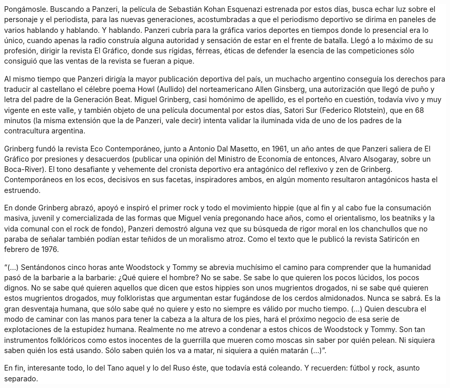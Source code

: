


Pongámosle. Buscando a Panzeri, la película de Sebastián Kohan Esquenazi estrenada por estos días, busca echar luz sobre el personaje y el periodista, para las nuevas generaciones, acostumbradas a que el periodismo deportivo se dirima en paneles de varios hablando y hablando. Y hablando. Panzeri cubría para la gráfica varios deportes en tiempos donde lo presencial era lo único, cuando apenas la radio construía alguna autoridad y sensación de estar en el frente de batalla. Llegó a lo máximo de su profesión, dirigir la revista El Gráfico, donde sus rígidas, férreas, éticas de defender la esencia de las competiciones sólo consiguió que las ventas de la revista se fueran a pique.




Al mismo tiempo que Panzeri dirigía la mayor publicación deportiva del país, un muchacho argentino conseguía los derechos para traducir al castellano el célebre poema Howl (Aullido) del norteamericano Allen Ginsberg, una autorización que llegó de puño y letra del padre de la Generación Beat. Miguel Grinberg, casi homónimo de apellido, es el porteño en cuestión, todavía vivo y muy vigente en este valle, y también objeto de una película documental por estos días, Satori Sur (Federico Rlotstein), que en 68 minutos (la misma extensión que la de Panzeri, vale decir) intenta validar la iluminada vida de uno de los padres de la contracultura argentina.




Grinberg fundó la revista Eco Contemporáneo, junto a Antonio Dal Masetto, en 1961, un año antes de que Panzeri saliera de El Gráfico por presiones y desacuerdos (publicar una opinión del Ministro de Economía de entonces, Alvaro Alsogaray, sobre un Boca-River). El tono desafiante y vehemente del cronista deportivo era antagónico del reflexivo y zen de Grinberg. Contemporáneos en los ecos, decisivos en sus facetas, inspiradores ambos, en algún momento resultaron antagónicos hasta el estruendo.




En donde Grinberg abrazó, apoyó e inspiró el primer rock y todo el movimiento hippie (que al fin y al cabo fue la consumación masiva, juvenil y comercializada de las formas que Miguel venía pregonando hace años, como el orientalismo, los beatniks y la vida comunal con el rock de fondo), Panzeri demostró alguna vez que su búsqueda de rigor moral en los chanchullos que no paraba de señalar también podían estar teñidos de un moralismo atroz. Como el texto que le publicó la revista Satiricón en febrero de 1976.




“(…) Sentándonos cinco horas ante Woodstock y Tommy se abrevia muchísimo el camino para comprender que la humanidad pasó de la barbarie a la barbarie: ¿Qué quiere el hombre? No se sabe. Se sabe lo que quieren los pocos lúcidos, los pocos dignos. No se sabe qué quieren aquellos que dicen que estos hippies son unos mugrientos drogados, ni se sabe qué quieren estos mugrientos drogados, muy folkloristas que argumentan estar fugándose de los cerdos almidonados. Nunca se sabrá. Es la gran desventaja humana, que sólo sabe qué no quiere y esto no siempre es válido por mucho tiempo. (…) Quien descubra el modo de caminar con las manos para tener la cabeza a la altura de los pies, hará el próximo negocio de esa serie de explotaciones de la estupidez humana. Realmente no me atrevo a condenar a estos chicos de Woodstock y Tommy. Son tan instrumentos folklóricos como estos inocentes de la guerrilla que mueren como moscas sin saber por quién pelean. Ni siquiera saben quién los está usando. Sólo saben quién los va a matar, ni siquiera a quién matarán (…)”.




En fin, interesante todo, lo del Tano aquel y lo del Ruso éste, que todavía está coleando. Y recuerden: fútbol y rock, asunto separado.
